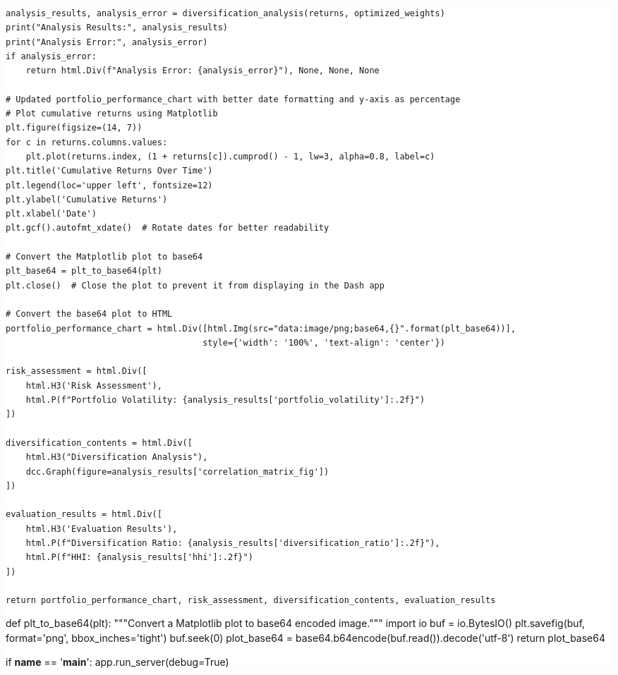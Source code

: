     analysis_results, analysis_error = diversification_analysis(returns, optimized_weights)
    print("Analysis Results:", analysis_results)
    print("Analysis Error:", analysis_error)
    if analysis_error:
        return html.Div(f"Analysis Error: {analysis_error}"), None, None, None

    # Updated portfolio_performance_chart with better date formatting and y-axis as percentage
    # Plot cumulative returns using Matplotlib
    plt.figure(figsize=(14, 7))
    for c in returns.columns.values:
        plt.plot(returns.index, (1 + returns[c]).cumprod() - 1, lw=3, alpha=0.8, label=c)
    plt.title('Cumulative Returns Over Time')
    plt.legend(loc='upper left', fontsize=12)
    plt.ylabel('Cumulative Returns')
    plt.xlabel('Date')
    plt.gcf().autofmt_xdate()  # Rotate dates for better readability

    # Convert the Matplotlib plot to base64
    plt_base64 = plt_to_base64(plt)
    plt.close()  # Close the plot to prevent it from displaying in the Dash app

    # Convert the base64 plot to HTML
    portfolio_performance_chart = html.Div([html.Img(src="data:image/png;base64,{}".format(plt_base64))],
                                           style={'width': '100%', 'text-align': 'center'})

    risk_assessment = html.Div([
        html.H3('Risk Assessment'),
        html.P(f"Portfolio Volatility: {analysis_results['portfolio_volatility']:.2f}")
    ])

    diversification_contents = html.Div([
        html.H3("Diversification Analysis"),
        dcc.Graph(figure=analysis_results['correlation_matrix_fig'])
    ])

    evaluation_results = html.Div([
        html.H3('Evaluation Results'),
        html.P(f"Diversification Ratio: {analysis_results['diversification_ratio']:.2f}"),
        html.P(f"HHI: {analysis_results['hhi']:.2f}")
    ])

    return portfolio_performance_chart, risk_assessment, diversification_contents, evaluation_results

def plt_to_base64(plt):
    """Convert a Matplotlib plot to base64 encoded image."""
    import io
    buf = io.BytesIO()
    plt.savefig(buf, format='png', bbox_inches='tight')
    buf.seek(0)
    plot_base64 = base64.b64encode(buf.read()).decode('utf-8')
    return plot_base64

if __name__ == '__main__':
    app.run_server(debug=True)
